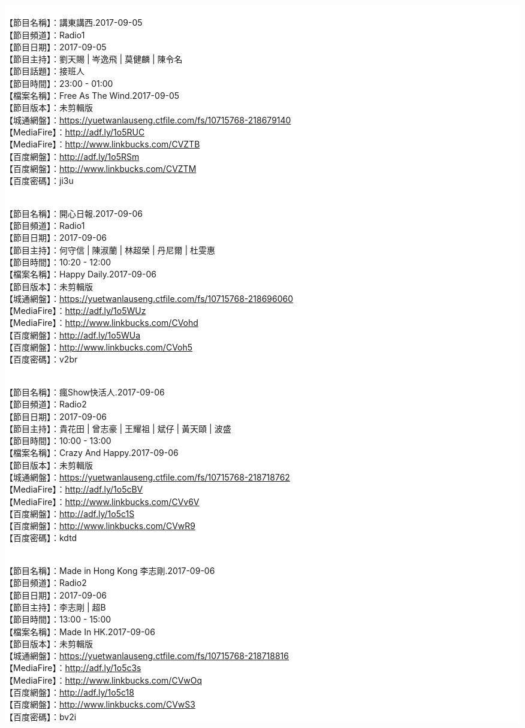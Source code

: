 <br>【節目名稱】：講東講西.2017-09-05
<br>【節目頻道】：Radio1
<br>【節目日期】：2017-09-05
<br>【節目主持】：劉天賜 | 岑逸飛 | 莫健麟 | 陳令名
<br>【節目話題】：接班人
<br>【節目時間】：23:00 - 01:00
<br>【檔案名稱】：Free As The Wind.2017-09-05
<br>【節目版本】：未剪輯版
<br>【城通網盤】：https://yuetwanlauseng.ctfile.com/fs/10715768-218679140
<br>【MediaFire】：http://adf.ly/1o5RUC
<br>【MediaFire】：http://www.linkbucks.com/CVZTB
<br>【百度網盤】：http://adf.ly/1o5RSm
<br>【百度網盤】：http://www.linkbucks.com/CVZTM
<br>【百度密碼】：ji3u

<br>【節目名稱】：開心日報.2017-09-06
<br>【節目頻道】：Radio1
<br>【節目日期】：2017-09-06
<br>【節目主持】：何守信 | 陳淑蘭 | 林超榮 | 丹尼爾 | 杜雯惠
<br>【節目時間】：10:20 - 12:00
<br>【檔案名稱】：Happy Daily.2017-09-06
<br>【節目版本】：未剪輯版
<br>【城通網盤】：https://yuetwanlauseng.ctfile.com/fs/10715768-218696060
<br>【MediaFire】：http://adf.ly/1o5WUz
<br>【MediaFire】：http://www.linkbucks.com/CVohd
<br>【百度網盤】：http://adf.ly/1o5WUa
<br>【百度網盤】：http://www.linkbucks.com/CVoh5
<br>【百度密碼】：v2br

<br>【節目名稱】：瘋Show快活人.2017-09-06
<br>【節目頻道】：Radio2
<br>【節目日期】：2017-09-06
<br>【節目主持】：貴花田 | 曾志豪 | 王耀祖 | 斌仔 | 黃天頤 | 波盛
<br>【節目時間】：10:00 - 13:00
<br>【檔案名稱】：Crazy And Happy.2017-09-06
<br>【節目版本】：未剪輯版
<br>【城通網盤】：https://yuetwanlauseng.ctfile.com/fs/10715768-218718762
<br>【MediaFire】：http://adf.ly/1o5cBV
<br>【MediaFire】：http://www.linkbucks.com/CVv6V
<br>【百度網盤】：http://adf.ly/1o5c1S
<br>【百度網盤】：http://www.linkbucks.com/CVwR9
<br>【百度密碼】：kdtd

<br>【節目名稱】：Made in Hong Kong 李志剛.2017-09-06
<br>【節目頻道】：Radio2
<br>【節目日期】：2017-09-06
<br>【節目主持】：李志剛 | 超B
<br>【節目時間】：13:00 - 15:00
<br>【檔案名稱】：Made In HK.2017-09-06
<br>【節目版本】：未剪輯版
<br>【城通網盤】：https://yuetwanlauseng.ctfile.com/fs/10715768-218718816
<br>【MediaFire】：http://adf.ly/1o5c3s
<br>【MediaFire】：http://www.linkbucks.com/CVwOq
<br>【百度網盤】：http://adf.ly/1o5c18
<br>【百度網盤】：http://www.linkbucks.com/CVwS3
<br>【百度密碼】：bv2i
